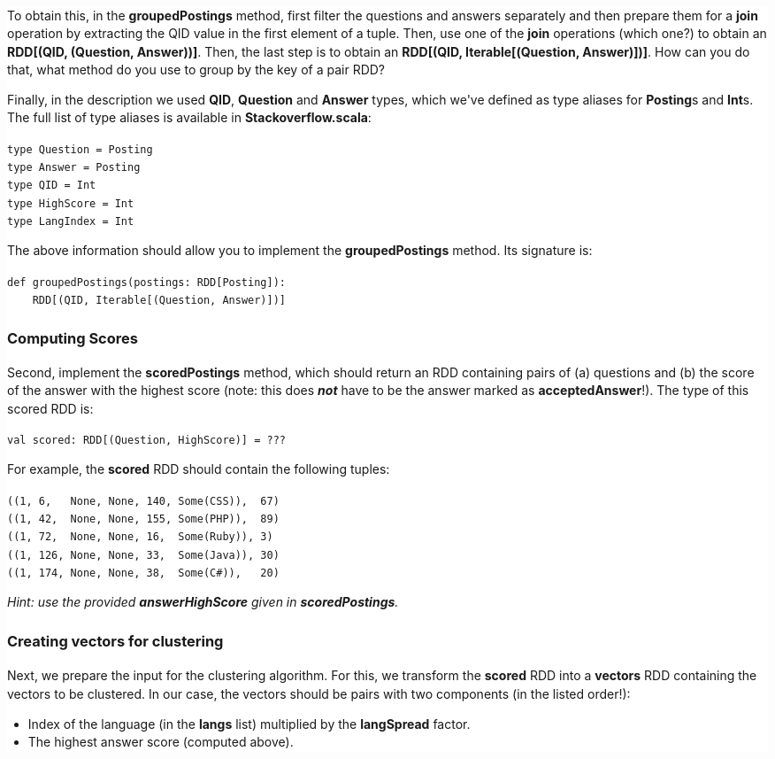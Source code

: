 To obtain this, in the **groupedPostings** method, first filter the questions and answers separately and then prepare
them for a **join** operation by extracting the QID value in the first element of a tuple. Then, use one of the **join**
operations (which one?) to obtain an **RDD[(QID, (Question, Answer))]**. Then, the last step is to obtain an 
**RDD[(QID, Iterable[(Question, Answer)])]**. How can you do that, what method do you use to group by the key of a pair
RDD?

Finally, in the description we used **QID**, **Question** and **Answer** types, which we've defined as type aliases for
**Posting**s and **Int**s. The full list of type aliases is available in **Stackoverflow.scala**:

    type Question = Posting
    type Answer = Posting
    type QID = Int
    type HighScore = Int
    type LangIndex = Int

The above information should allow you to implement the **groupedPostings** method. Its signature is:

    def groupedPostings(postings: RDD[Posting]):
        RDD[(QID, Iterable[(Question, Answer)])]

### Computing Scores

Second, implement the **scoredPostings** method, which should return an RDD containing pairs of (a) questions and (b)
the score of the answer with the highest score (note: this does ***not*** have to be the answer marked as
**acceptedAnswer**!). The type of this scored RDD is:

    val scored: RDD[(Question, HighScore)] = ???

For example, the **scored** RDD should contain the following tuples:

    ((1, 6,   None, None, 140, Some(CSS)),  67)
    ((1, 42,  None, None, 155, Some(PHP)),  89)
    ((1, 72,  None, None, 16,  Some(Ruby)), 3)
    ((1, 126, None, None, 33,  Some(Java)), 30)
    ((1, 174, None, None, 38,  Some(C#)),   20)

*Hint: use the provided **answerHighScore** given in **scoredPostings**.*

### Creating vectors for clustering

Next, we prepare the input for the clustering algorithm. For this, we transform the **scored** RDD into a **vectors**
RDD containing the vectors to be clustered. In our case, the vectors should be pairs with two components (in the listed
order!):

- Index of the language (in the **langs** list) multiplied by the **langSpread** factor.
- The highest answer score (computed above).

